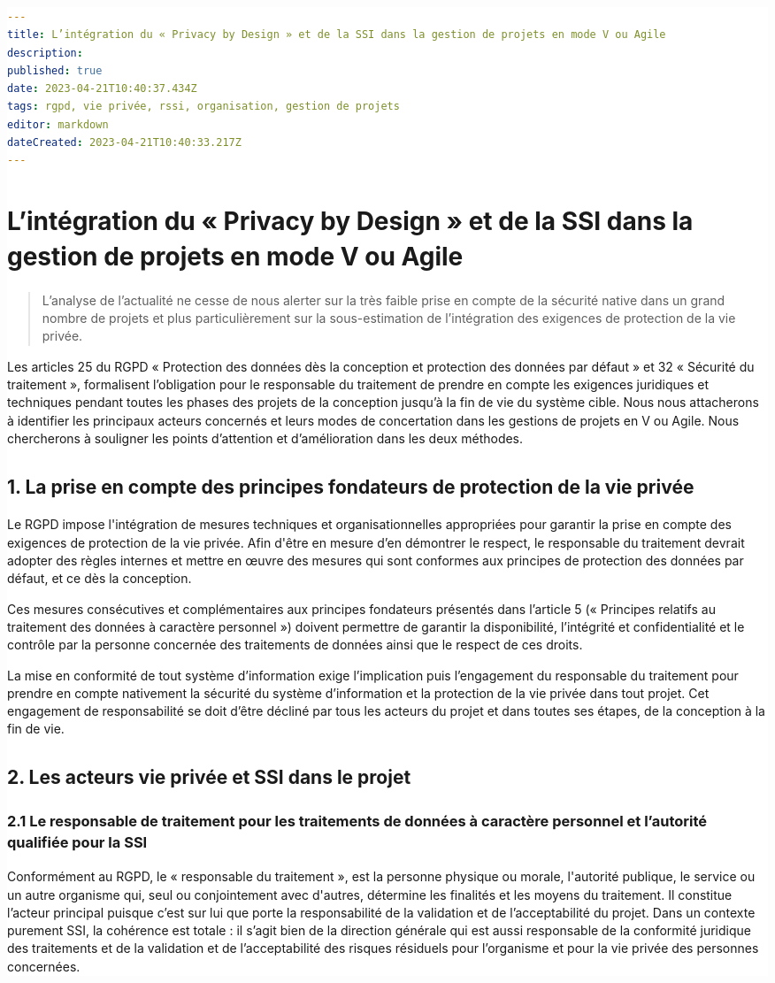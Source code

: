 ```yaml
---
title: L’intégration du « Privacy by Design » et de la SSI dans la gestion de projets en mode V ou Agile
description: 
published: true
date: 2023-04-21T10:40:37.434Z
tags: rgpd, vie privée, rssi, organisation, gestion de projets
editor: markdown
dateCreated: 2023-04-21T10:40:33.217Z
---
```


# L’intégration du « Privacy by Design » et de la SSI dans la gestion de projets en mode V ou Agile

> L’analyse de l’actualité ne cesse de nous alerter sur la très faible prise en compte de la sécurité native dans un grand nombre de projets et plus particulièrement sur la sous-estimation de l’intégration des exigences de protection de la vie privée.

Les articles 25 du RGPD « Protection des données dès la conception et protection des données par défaut » et 32 « Sécurité du traitement », formalisent l’obligation pour le responsable du traitement de prendre en compte les exigences juridiques et techniques pendant toutes les phases des projets de la conception jusqu’à la fin de vie du système cible. Nous nous attacherons à identifier les principaux acteurs concernés et leurs modes de concertation dans les gestions de projets en V ou Agile. Nous chercherons à souligner les points d’attention et d’amélioration dans les deux méthodes.

## 1. La prise en compte des principes fondateurs de protection de la vie privée
Le RGPD impose l'intégration de mesures techniques et organisationnelles appropriées pour garantir la prise en compte des exigences de protection de la vie privée. Afin d'être en mesure d’en démontrer le respect, le responsable du traitement devrait adopter des règles internes et mettre en œuvre des mesures qui sont conformes aux principes de protection des données par défaut, et ce dès la conception.

Ces mesures consécutives et complémentaires aux principes fondateurs présentés dans l’article 5 (« Principes relatifs au traitement des données à caractère personnel ») doivent permettre de garantir la disponibilité, l’intégrité et confidentialité et le contrôle par la personne concernée des traitements de données ainsi que le respect de ces droits.

La mise en conformité de tout système d’information exige l’implication puis l’engagement du responsable du traitement pour prendre en compte nativement la sécurité du système d’information et la protection de la vie privée dans tout projet. Cet engagement de responsabilité se doit d’être décliné par tous les acteurs du projet et dans toutes ses étapes, de la conception à la fin de vie.

## 2. Les acteurs vie privée et SSI dans le projet
### 2.1 Le responsable de traitement pour les traitements de données à caractère personnel et l’autorité qualifiée pour la SSI
Conformément au RGPD, le « responsable du traitement », est la personne physique ou morale, l'autorité publique, le service ou un autre organisme qui, seul ou conjointement avec d'autres, détermine les finalités et les moyens du traitement. Il constitue l’acteur principal puisque c’est sur lui que porte la responsabilité de la validation et de l’acceptabilité du projet. Dans un contexte purement SSI, la cohérence est totale : il s’agit bien de la direction générale qui est aussi responsable de la conformité juridique des traitements et de la validation et de l’acceptabilité des risques résiduels pour l’organisme et pour la vie privée des personnes concernées.
